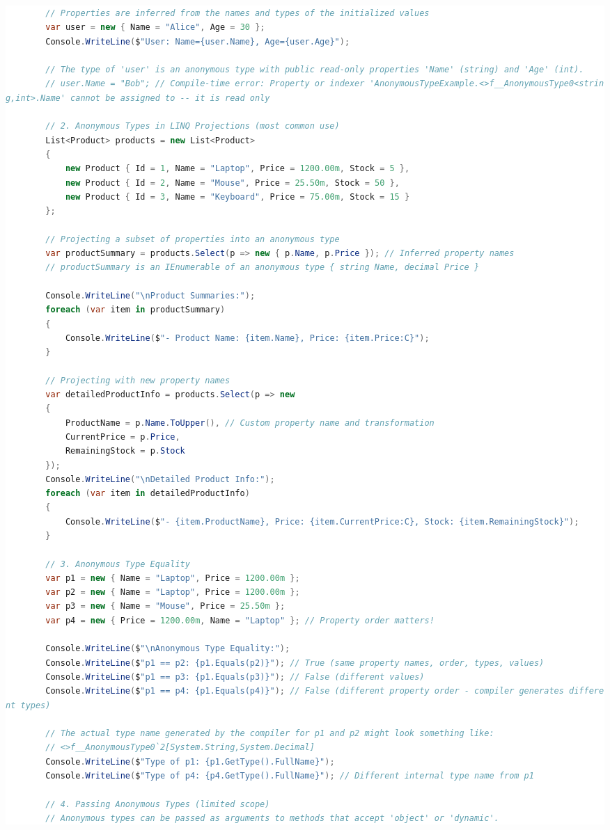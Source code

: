 ```csharp
        // Properties are inferred from the names and types of the initialized values
        var user = new { Name = "Alice", Age = 30 };
        Console.WriteLine($"User: Name={user.Name}, Age={user.Age}");

        // The type of 'user' is an anonymous type with public read-only properties 'Name' (string) and 'Age' (int).
        // user.Name = "Bob"; // Compile-time error: Property or indexer 'AnonymousTypeExample.<>f__AnonymousType0<string,int>.Name' cannot be assigned to -- it is read only

        // 2. Anonymous Types in LINQ Projections (most common use)
        List<Product> products = new List<Product>
        {
            new Product { Id = 1, Name = "Laptop", Price = 1200.00m, Stock = 5 },
            new Product { Id = 2, Name = "Mouse", Price = 25.50m, Stock = 50 },
            new Product { Id = 3, Name = "Keyboard", Price = 75.00m, Stock = 15 }
        };

        // Projecting a subset of properties into an anonymous type
        var productSummary = products.Select(p => new { p.Name, p.Price }); // Inferred property names
        // productSummary is an IEnumerable of an anonymous type { string Name, decimal Price }

        Console.WriteLine("\nProduct Summaries:");
        foreach (var item in productSummary)
        {
            Console.WriteLine($"- Product Name: {item.Name}, Price: {item.Price:C}");
        }

        // Projecting with new property names
        var detailedProductInfo = products.Select(p => new
        {
            ProductName = p.Name.ToUpper(), // Custom property name and transformation
            CurrentPrice = p.Price,
            RemainingStock = p.Stock
        });
        Console.WriteLine("\nDetailed Product Info:");
        foreach (var item in detailedProductInfo)
        {
            Console.WriteLine($"- {item.ProductName}, Price: {item.CurrentPrice:C}, Stock: {item.RemainingStock}");
        }

        // 3. Anonymous Type Equality
        var p1 = new { Name = "Laptop", Price = 1200.00m };
        var p2 = new { Name = "Laptop", Price = 1200.00m };
        var p3 = new { Name = "Mouse", Price = 25.50m };
        var p4 = new { Price = 1200.00m, Name = "Laptop" }; // Property order matters!

        Console.WriteLine($"\nAnonymous Type Equality:");
        Console.WriteLine($"p1 == p2: {p1.Equals(p2)}"); // True (same property names, order, types, values)
        Console.WriteLine($"p1 == p3: {p1.Equals(p3)}"); // False (different values)
        Console.WriteLine($"p1 == p4: {p1.Equals(p4)}"); // False (different property order - compiler generates different types)

        // The actual type name generated by the compiler for p1 and p2 might look something like:
        // <>f__AnonymousType0`2[System.String,System.Decimal]
        Console.WriteLine($"Type of p1: {p1.GetType().FullName}");
        Console.WriteLine($"Type of p4: {p4.GetType().FullName}"); // Different internal type name from p1

        // 4. Passing Anonymous Types (limited scope)
        // Anonymous types can be passed as arguments to methods that accept 'object' or 'dynamic'.
```